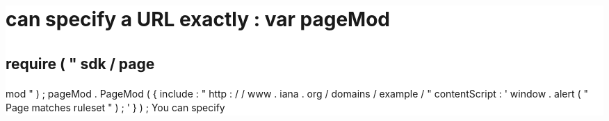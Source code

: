 can
specify
a
URL
exactly
:
var
pageMod
=
require
(
"
sdk
/
page
-
mod
"
)
;
pageMod
.
PageMod
(
{
include
:
"
http
:
/
/
www
.
iana
.
org
/
domains
/
example
/
"
contentScript
:
'
window
.
alert
(
"
Page
matches
ruleset
"
)
;
'
}
)
;
You
can
specify
